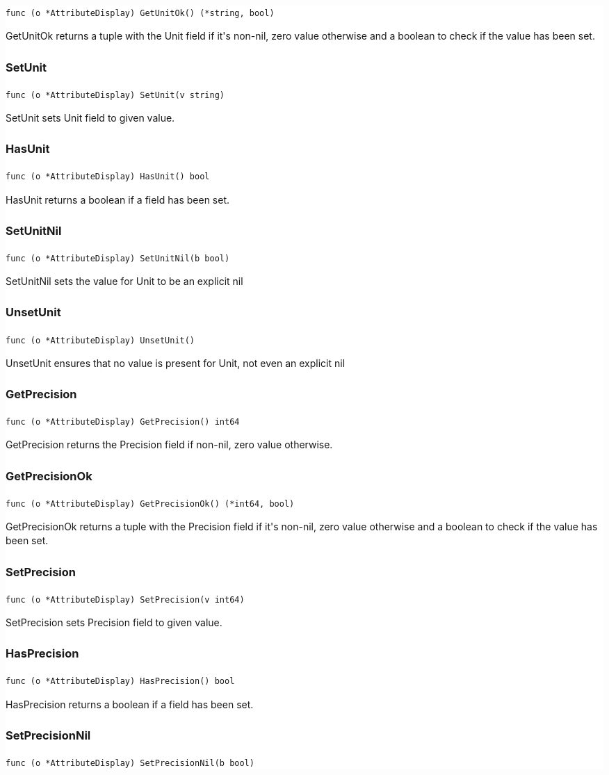 `func (o *AttributeDisplay) GetUnitOk() (*string, bool)`

GetUnitOk returns a tuple with the Unit field if it's non-nil, zero value otherwise
and a boolean to check if the value has been set.

### SetUnit

`func (o *AttributeDisplay) SetUnit(v string)`

SetUnit sets Unit field to given value.

### HasUnit

`func (o *AttributeDisplay) HasUnit() bool`

HasUnit returns a boolean if a field has been set.

### SetUnitNil

`func (o *AttributeDisplay) SetUnitNil(b bool)`

 SetUnitNil sets the value for Unit to be an explicit nil

### UnsetUnit
`func (o *AttributeDisplay) UnsetUnit()`

UnsetUnit ensures that no value is present for Unit, not even an explicit nil
### GetPrecision

`func (o *AttributeDisplay) GetPrecision() int64`

GetPrecision returns the Precision field if non-nil, zero value otherwise.

### GetPrecisionOk

`func (o *AttributeDisplay) GetPrecisionOk() (*int64, bool)`

GetPrecisionOk returns a tuple with the Precision field if it's non-nil, zero value otherwise
and a boolean to check if the value has been set.

### SetPrecision

`func (o *AttributeDisplay) SetPrecision(v int64)`

SetPrecision sets Precision field to given value.

### HasPrecision

`func (o *AttributeDisplay) HasPrecision() bool`

HasPrecision returns a boolean if a field has been set.

### SetPrecisionNil

`func (o *AttributeDisplay) SetPrecisionNil(b bool)`
